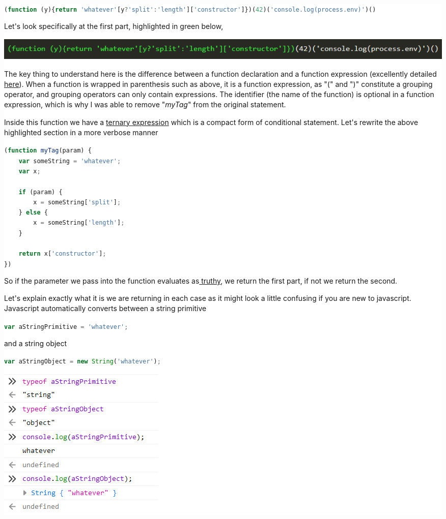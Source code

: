 ```javascript
(function (y){return 'whatever'[y?'split':'length']['constructor']})(42)('console.log(process.env)')()
```

Let's look specifically at the first part, highlighted in green below,

![part 1](/assets/img/writeups/htb/web/baby-breaking-grad/babybreakinggrad_part1.png)

The key thing to understand here is the difference between a function declaration and a function expression (excellently detailed <a href="http://kangax.github.io/nfe/">here</a>).  When a function is wrapped in parenthesis such as above, it is a function expression, as "(" and ")" constitute a grouping operator, and grouping operators can only contain expressions. The identifier (the name of the function) is optional in a function expression, which is why I was able to remove "*myTag*" from the original statement.

Inside this function we have a <a href="https://developer.mozilla.org/en-US/docs/Web/JavaScript/Reference/Operators/Conditional_Operator">ternary expression</a> which is a compact form of conditional statement. Let's rewrite the above highlighted section in a more verbose manner

```javascript
(function myTag(param) {
    var someString = 'whatever';
    var x;
    
    if (param) {
        x = someString['split'];
    } else {
        x = someString['length'];
    }
    
    return x['constructor'];
})
```

So if the parameter we pass into the function evaluates as<a href="https://developer.mozilla.org/en-US/docs/Glossary/Truthy"> truthy</a>, we return the first part, if not we return the second.

Let's explain exactly what it is we are returning in each case as it might look a little confusing if you are new to javascript. Javascript automatically converts between a string primitive

```javascript
var aStringPrimitive = 'whatever';
```

 and a string object

```javascript
var aStringObject = new String('whatever');
```

![string](/assets/img/writeups/htb/web/baby-breaking-grad/babybreakinggrad_strings.png)
